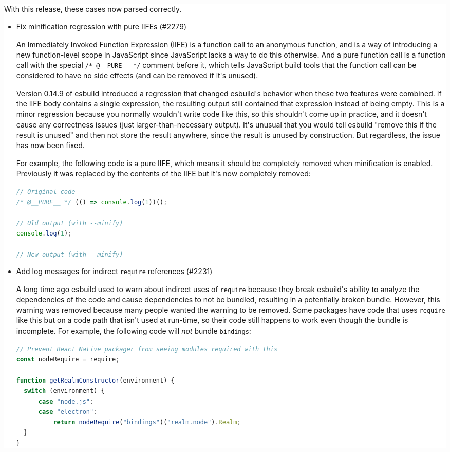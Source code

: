   With this release, these cases now parsed correctly.

- Fix minification regression with pure IIFEs ([#2279](https://github.com/evanw/esbuild/issues/2279))

  An Immediately Invoked Function Expression (IIFE) is a function call to an anonymous function, and is a way of introducing a new function-level scope in JavaScript since JavaScript lacks a way to do this otherwise. And a pure function call is a function call with the special `/* @__PURE__ */` comment before it, which tells JavaScript build tools that the function call can be considered to have no side effects (and can be removed if it's unused).

  Version 0.14.9 of esbuild introduced a regression that changed esbuild's behavior when these two features were combined. If the IIFE body contains a single expression, the resulting output still contained that expression instead of being empty. This is a minor regression because you normally wouldn't write code like this, so this shouldn't come up in practice, and it doesn't cause any correctness issues (just larger-than-necessary output). It's unusual that you would tell esbuild "remove this if the result is unused" and then not store the result anywhere, since the result is unused by construction. But regardless, the issue has now been fixed.

  For example, the following code is a pure IIFE, which means it should be completely removed when minification is enabled. Previously it was replaced by the contents of the IIFE but it's now completely removed:

  ```js
  // Original code
  /* @__PURE__ */ (() => console.log(1))();

  // Old output (with --minify)
  console.log(1);

  // New output (with --minify)
  ```

- Add log messages for indirect `require` references ([#2231](https://github.com/evanw/esbuild/issues/2231))

  A long time ago esbuild used to warn about indirect uses of `require` because they break esbuild's ability to analyze the dependencies of the code and cause dependencies to not be bundled, resulting in a potentially broken bundle. However, this warning was removed because many people wanted the warning to be removed. Some packages have code that uses `require` like this but on a code path that isn't used at run-time, so their code still happens to work even though the bundle is incomplete. For example, the following code will _not_ bundle `bindings`:

  ```js
  // Prevent React Native packager from seeing modules required with this
  const nodeRequire = require;

  function getRealmConstructor(environment) {
  	switch (environment) {
  		case "node.js":
  		case "electron":
  			return nodeRequire("bindings")("realm.node").Realm;
  	}
  }
  ```
